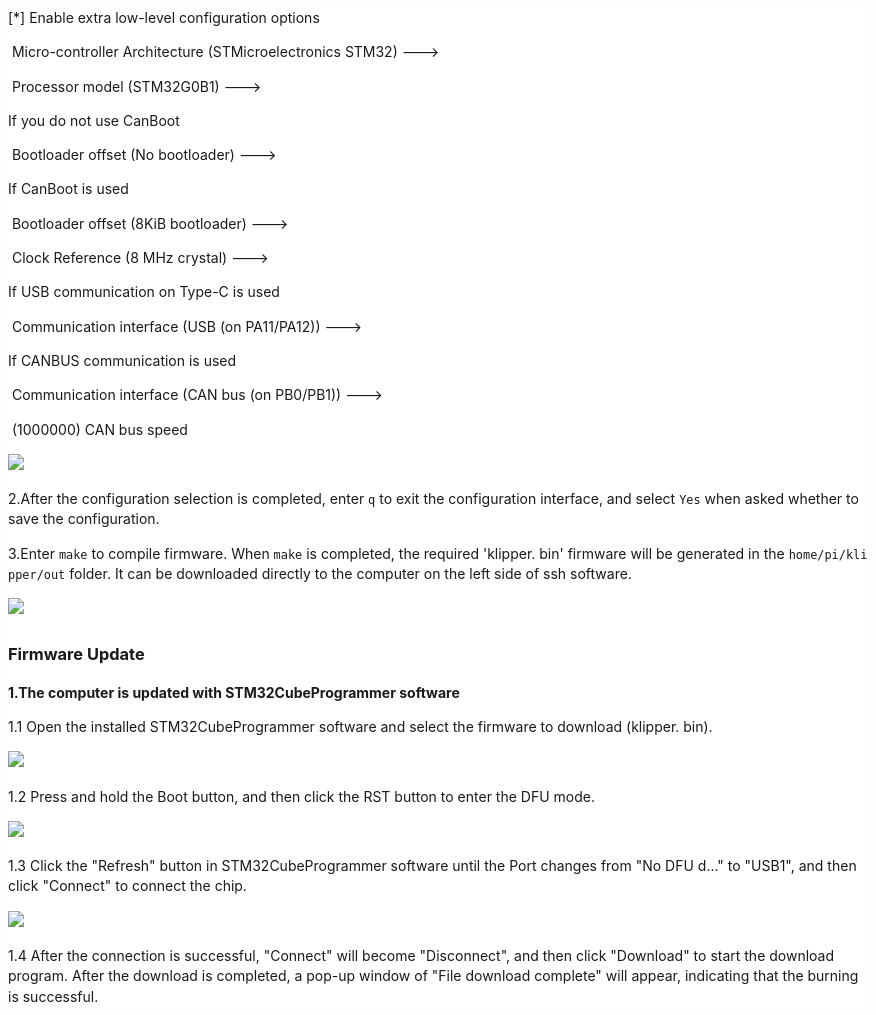[*] Enable extra low-level configuration options

​	Micro-controller Architecture (STMicroelectronics STM32) --->

​	Processor model (STM32G0B1) --->

If you do not use CanBoot

​	Bootloader offset (No bootloader) --->

If CanBoot is used

​	Bootloader offset (8KiB bootloader) --->

​	Clock Reference (8 MHz crystal) --->

If USB communication on Type-C is used

​	Communication interface (USB (on PA11/PA12)) --->

If CANBUS communication is used

​	Communication interface (CAN bus (on PB0/PB1)) --->

​	(1000000) CAN bus speed

<img src=img/EBB2240_2209/EBB2240_Software1.png width="600"/>

2.After the configuration selection is completed, enter `q` to exit the configuration interface, and select `Yes` when asked whether to save the configuration.

3.Enter `make` to compile firmware. When `make` is completed, the required 'klipper. bin' firmware will be generated in the `home/pi/klipper/out` folder. It can be downloaded directly to the computer on the left side of ssh software.

<img src=img/EBB2240_2209/EBB2240_Software2.png width="600"/>

### **Firmware Update**

**1.The computer is updated with STM32CubeProgrammer software**

1.1 Open the installed STM32CubeProgrammer software and select the firmware to download (klipper. bin).

<img src=img/EBB2240_2209/EBB2240_Software3.png width="600"/>

1.2 Press and hold the Boot button, and then click the RST button to enter the DFU mode.

<img src=img/EBB2240_2209/EBB2240_Software4.png width="600"/>

1.3 Click the "Refresh" button in STM32CubeProgrammer software until the Port changes from "No DFU d..." to "USB1", and then click "Connect" to connect the chip.

<img src=img/EBB2240_2209/EBB2240_Software5.png width="600"/>

1.4 After the connection is successful, "Connect" will become "Disconnect", and then click "Download" to start the download program. After the download is completed, a pop-up window of "File download complete" will appear, indicating that the burning is successful.
